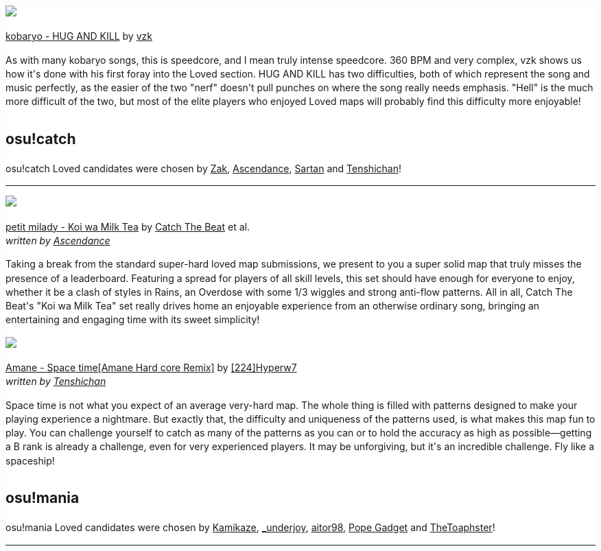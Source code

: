 [![](/wiki/shared/news/2018-09-09-project-loved-week-of-september-9th/taiko/hug-and-kill.jpg)](https://osu.ppy.sh/community/forums/topics/801933)

[kobaryo - HUG AND KILL](https://osu.ppy.sh/beatmapsets/773541) by [vzk](https://osu.ppy.sh/users/8264451)

As with many kobaryo songs, this is speedcore, and I mean truly intense speedcore. 360 BPM and very complex, vzk shows us how it's done with his first foray into the Loved section. HUG AND KILL has two difficulties, both of which represent the song and music perfectly, as the easier of the two "nerf" doesn't pull punches on where the song really needs emphasis. "Hell" is the much more difficult of the two, but most of the elite players who enjoyed Loved maps will probably find this difficulty more enjoyable!

## osu!catch

osu!catch Loved candidates were chosen by [Zak](https://osu.ppy.sh/users/1375955), [Ascendance](https://osu.ppy.sh/users/2931883), [Sartan](https://osu.ppy.sh/users/4100941) and [Tenshichan](https://osu.ppy.sh/users/1101600)!

---

[![](/wiki/shared/news/2018-09-09-project-loved-week-of-september-9th/catch/koi-wa-milk-tea.jpg)](https://osu.ppy.sh/community/forums/topics/801937)

[petit milady - Koi wa Milk Tea](https://osu.ppy.sh/beatmapsets/475028) by [Catch The Beat](https://osu.ppy.sh/users/2213794) et al.  
*written by [Ascendance](https://osu.ppy.sh/users/2931883)*

Taking a break from the standard super-hard loved map submissions, we present to you a super solid map that truly misses the presence of a leaderboard. Featuring a spread for players of all skill levels, this set should have enough for everyone to enjoy, whether it be a clash of styles in Rains, an Overdose with some 1/3 wiggles and strong anti-flow patterns. All in all, Catch The Beat's "Koi wa Milk Tea" set really drives home an enjoyable experience from an otherwise ordinary song, bringing an entertaining and engaging time with its sweet simplicity!

[![](/wiki/shared/news/2018-09-09-project-loved-week-of-september-9th/catch/space-time-amane-hard-core-remix.jpg)](https://osu.ppy.sh/community/forums/topics/801938)

[Amane - Space time[Amane Hard core Remix]](https://osu.ppy.sh/beatmapsets/327638) by [[224]Hyperw7](https://osu.ppy.sh/users/4158549)  
*written by [Tenshichan](https://osu.ppy.sh/users/1101600)*

Space time is not what you expect of an average very-hard map. The whole thing is filled with patterns designed to make your playing experience a nightmare. But exactly that, the difficulty and uniqueness of the patterns used, is what makes this map fun to play. You can challenge yourself to catch as many of the patterns as you can or to hold the accuracy as high as possible—getting a B rank is already a challenge, even for very experienced players. It may be unforgiving, but it's an incredible challenge. Fly like a spaceship!

## osu!mania

osu!mania Loved candidates were chosen by [Kamikaze](https://osu.ppy.sh/users/2124783), [\_underjoy](https://osu.ppy.sh/users/2235750), [aitor98](https://osu.ppy.sh/users/3154852), [Pope Gadget](https://osu.ppy.sh/users/2288341) and [TheToaphster](https://osu.ppy.sh/users/7616811)!

---